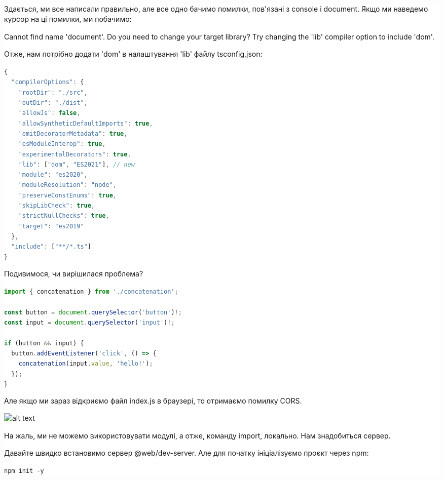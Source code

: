 Здається, ми все написали правильно, але все одно бачимо помилки, пов'язані з console і document. Якщо ми наведемо курсор на ці помилки, ми побачимо:

Cannot find name 'document'. Do you need to change your target library? Try changing the 'lib' compiler option to include 'dom'.

Отже, нам потрібно додати 'dom' в налаштування 'lib' файлу tsconfig.json:

``` typescript
{
  "compilerOptions": {
    "rootDir": "./src",
    "outDir": "./dist",
    "allowJs": false,
    "allowSyntheticDefaultImports": true,
    "emitDecoratorMetadata": true,
    "esModuleInterop": true,
    "experimentalDecorators": true,
    "lib": ["dom", "ES2021"], // new
    "module": "es2020",
    "moduleResolution": "node",
    "preserveConstEnums": true,
    "skipLibCheck": true,
    "strictNullChecks": true,
    "target": "es2019"
  },
  "include": ["**/*.ts"]
}
```

Подивимося, чи вирішилася проблема?

``` typescript
import { concatenation } from './concatenation';

const button = document.querySelector('button')!;
const input = document.querySelector('input')!;

if (button && input) {
  button.addEventListener('click', () => {
    concatenation(input.value, 'hello!');
  });
}
```

Але якщо ми зараз відкриємо файл index.js в браузері, то отримаємо помилку CORS.

![alt text](./public/image-5.png)

На жаль, ми не можемо використовувати модулі, а отже, команду import, локально. Нам знадобиться сервер. 

Давайте швидко встановимо сервер @web/dev-server. Але для початку ініціалізуємо проєкт через npm:
```
npm init -y
```

